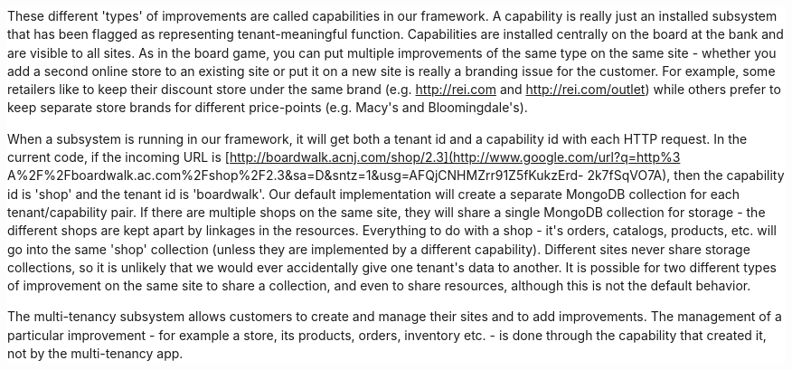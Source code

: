 These different 'types' of improvements are called capabilities in our framework. A capability is really just an installed subsystem that has been flagged as representing tenant-meaningful function. Capabilities are installed centrally on the board at the bank and are visible to all sites. As in the board game, you can put multiple improvements of the same type on the same site - whether you add a second online store to an existing site or put it on a new site is really a branding issue for the customer. For example, some retailers like to keep their discount store under the same brand (e.g. http://rei.com and http://rei.com/outlet) while others prefer to keep separate store brands for different price-points (e.g. Macy's and Bloomingdale's).

When a subsystem is running in our framework, it will get both a tenant id and a capability id with each HTTP request. In the current code, if the incoming URL is [http://boardwalk.acnj.com/shop/2.3](http://www.google.com/url?q=http%3 A%2F%2Fboardwalk.ac.com%2Fshop%2F2.3&sa=D&sntz=1&usg=AFQjCNHMZrr91Z5fKukzErd- 2k7fSqVO7A), then the capability id is 'shop' and the tenant id is 'boardwalk'. Our default implementation will create a separate MongoDB collection for each tenant/capability pair. If there are multiple shops on the same site, they will share a single MongoDB collection for storage - the different shops are kept apart by linkages in the resources. Everything to do with a shop - it's orders, catalogs, products, etc. will go into the same 'shop' collection (unless they are implemented by a different capability). Different sites never share storage collections, so it is unlikely that we would ever accidentally give one tenant's data to another. It is possible for two different types of improvement on the same site to share a collection, and even to share resources, although this is not the default behavior.

The multi-tenancy subsystem allows customers to create and manage their sites and to add improvements. The management of a particular improvement - for example a store, its products, orders, inventory etc. -  is done through the capability that created it, not by the multi-tenancy app.


